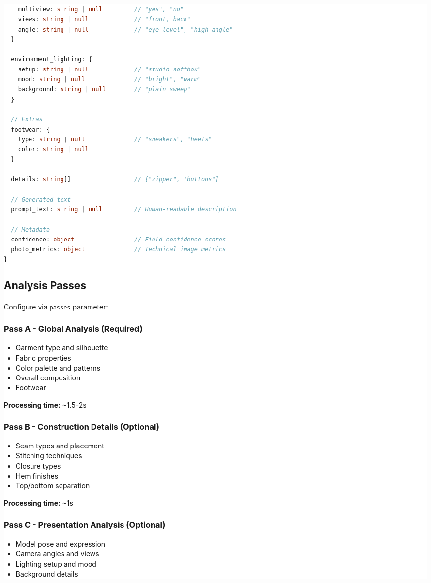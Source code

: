 ```typescript
    multiview: string | null         // "yes", "no"
    views: string | null             // "front, back"
    angle: string | null             // "eye level", "high angle"
  }
  
  environment_lighting: {
    setup: string | null             // "studio softbox"
    mood: string | null              // "bright", "warm"
    background: string | null        // "plain sweep"
  }
  
  // Extras
  footwear: {
    type: string | null              // "sneakers", "heels"
    color: string | null
  }
  
  details: string[]                  // ["zipper", "buttons"]
  
  // Generated text
  prompt_text: string | null         // Human-readable description
  
  // Metadata
  confidence: object                 // Field confidence scores
  photo_metrics: object              // Technical image metrics
}
```

## Analysis Passes

Configure via `passes` parameter:

### Pass A - Global Analysis (Required)
- Garment type and silhouette
- Fabric properties
- Color palette and patterns
- Overall composition
- Footwear

**Processing time:** ~1.5-2s

### Pass B - Construction Details (Optional)
- Seam types and placement
- Stitching techniques
- Closure types
- Hem finishes
- Top/bottom separation

**Processing time:** ~1s

### Pass C - Presentation Analysis (Optional)
- Model pose and expression
- Camera angles and views
- Lighting setup and mood
- Background details
